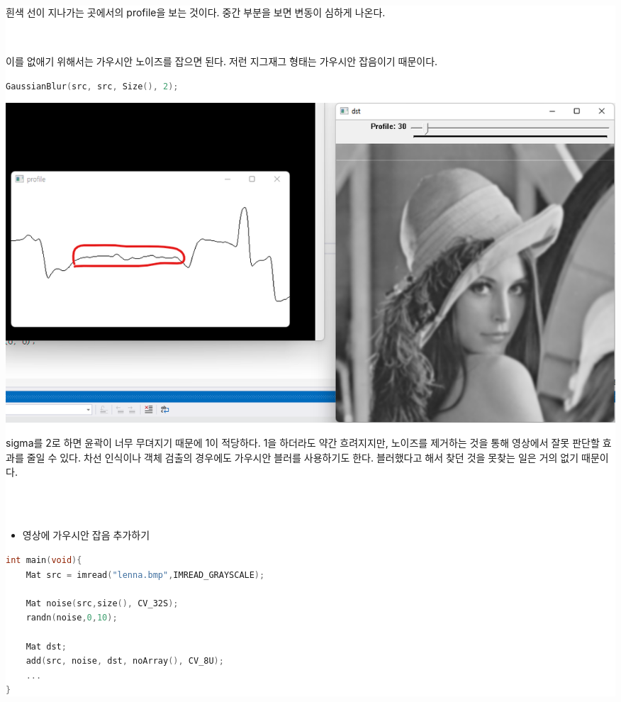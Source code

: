 흰색 선이 지나가는 곳에서의 profile을 보는 것이다. 중간 부분을 보면 변동이 심하게 나온다.

<br>

이를 없애기 위해서는 가우시안 노이즈를 잡으면 된다. 저런 지그재그 형태는 가우시안 잡음이기 때문이다.

```cpp
GaussianBlur(src, src, Size(), 2);
```

<img src="/assets/img/dev/week6/day1/profilegau.png">

sigma를 2로 하면 윤곽이 너무 무뎌지기 때문에 1이 적당하다. 1을 하더라도 약간 흐려지지만, 노이즈를 제거하는 것을 통해 영상에서 잘못 판단할 효과를 줄일 수 있다. 차선 인식이나 객체 검출의 경우에도 가우시안 블러를 사용하기도 한다. 블러했다고 해서 찾던 것을 못찾는 일은 거의 없기 때문이다.

<br>

<br>

- 영상에 가우시안 잡음 추가하기

```cpp
int main(void){
    Mat src = imread("lenna.bmp",IMREAD_GRAYSCALE);

    Mat noise(src,size(), CV_32S);
    randn(noise,0,10);

    Mat dst;
    add(src, noise, dst, noArray(), CV_8U);
    ...
}
```
